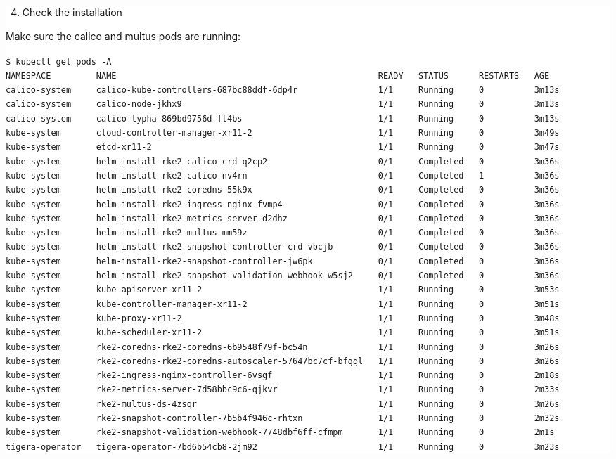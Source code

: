 4. Check the installation

Make sure the calico and multus pods are running:
```shell
$ kubectl get pods -A
NAMESPACE         NAME                                                    READY   STATUS      RESTARTS   AGE
calico-system     calico-kube-controllers-687bc88ddf-6dp4r                1/1     Running     0          3m13s
calico-system     calico-node-jkhx9                                       1/1     Running     0          3m13s
calico-system     calico-typha-869bd9756d-ft4bs                           1/1     Running     0          3m13s
kube-system       cloud-controller-manager-xr11-2                         1/1     Running     0          3m49s
kube-system       etcd-xr11-2                                             1/1     Running     0          3m47s
kube-system       helm-install-rke2-calico-crd-q2cp2                      0/1     Completed   0          3m36s
kube-system       helm-install-rke2-calico-nv4rn                          0/1     Completed   1          3m36s
kube-system       helm-install-rke2-coredns-55k9x                         0/1     Completed   0          3m36s
kube-system       helm-install-rke2-ingress-nginx-fvmp4                   0/1     Completed   0          3m36s
kube-system       helm-install-rke2-metrics-server-d2dhz                  0/1     Completed   0          3m36s
kube-system       helm-install-rke2-multus-mm59z                          0/1     Completed   0          3m36s
kube-system       helm-install-rke2-snapshot-controller-crd-vbcjb         0/1     Completed   0          3m36s
kube-system       helm-install-rke2-snapshot-controller-jw6pk             0/1     Completed   0          3m36s
kube-system       helm-install-rke2-snapshot-validation-webhook-w5sj2     0/1     Completed   0          3m36s
kube-system       kube-apiserver-xr11-2                                   1/1     Running     0          3m53s
kube-system       kube-controller-manager-xr11-2                          1/1     Running     0          3m51s
kube-system       kube-proxy-xr11-2                                       1/1     Running     0          3m48s
kube-system       kube-scheduler-xr11-2                                   1/1     Running     0          3m51s
kube-system       rke2-coredns-rke2-coredns-6b9548f79f-bc54n              1/1     Running     0          3m26s
kube-system       rke2-coredns-rke2-coredns-autoscaler-57647bc7cf-bfggl   1/1     Running     0          3m26s
kube-system       rke2-ingress-nginx-controller-6vsgf                     1/1     Running     0          2m18s
kube-system       rke2-metrics-server-7d58bbc9c6-qjkvr                    1/1     Running     0          2m33s
kube-system       rke2-multus-ds-4zsqr                                    1/1     Running     0          3m26s
kube-system       rke2-snapshot-controller-7b5b4f946c-rhtxn               1/1     Running     0          2m32s
kube-system       rke2-snapshot-validation-webhook-7748dbf6ff-cfmpm       1/1     Running     0          2m1s
tigera-operator   tigera-operator-7bd6b54cb8-2jm92                        1/1     Running     0          3m23s
```
